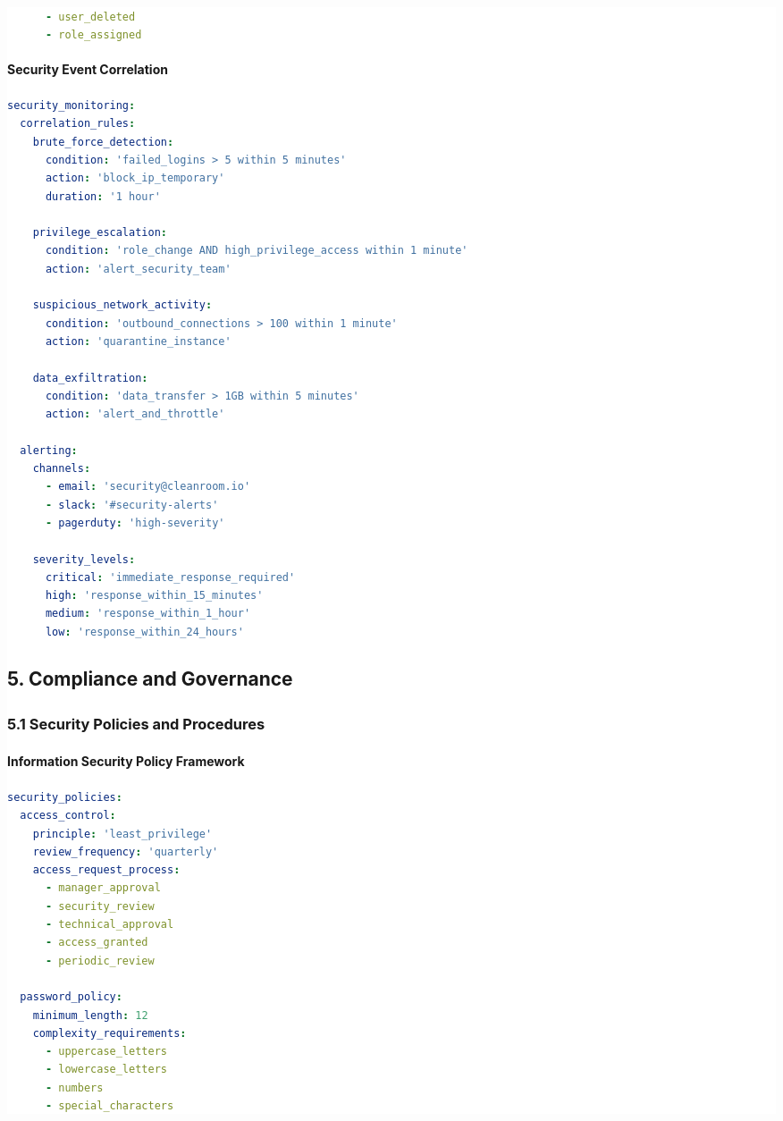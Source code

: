 ```yaml
      - user_deleted
      - role_assigned
```

#### Security Event Correlation

```yaml
security_monitoring:
  correlation_rules:
    brute_force_detection:
      condition: 'failed_logins > 5 within 5 minutes'
      action: 'block_ip_temporary'
      duration: '1 hour'

    privilege_escalation:
      condition: 'role_change AND high_privilege_access within 1 minute'
      action: 'alert_security_team'

    suspicious_network_activity:
      condition: 'outbound_connections > 100 within 1 minute'
      action: 'quarantine_instance'

    data_exfiltration:
      condition: 'data_transfer > 1GB within 5 minutes'
      action: 'alert_and_throttle'

  alerting:
    channels:
      - email: 'security@cleanroom.io'
      - slack: '#security-alerts'
      - pagerduty: 'high-severity'

    severity_levels:
      critical: 'immediate_response_required'
      high: 'response_within_15_minutes'
      medium: 'response_within_1_hour'
      low: 'response_within_24_hours'
```

## 5. Compliance and Governance

### 5.1 Security Policies and Procedures

#### Information Security Policy Framework

```yaml
security_policies:
  access_control:
    principle: 'least_privilege'
    review_frequency: 'quarterly'
    access_request_process:
      - manager_approval
      - security_review
      - technical_approval
      - access_granted
      - periodic_review

  password_policy:
    minimum_length: 12
    complexity_requirements:
      - uppercase_letters
      - lowercase_letters
      - numbers
      - special_characters
```